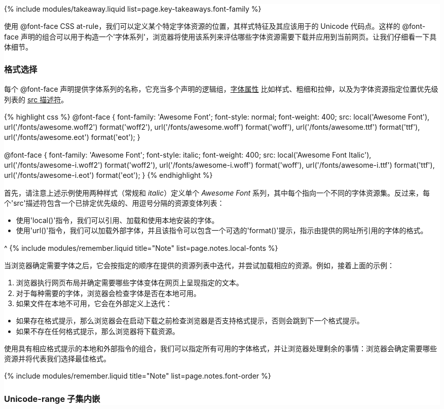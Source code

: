 {% include modules/takeaway.liquid list=page.key-takeaways.font-family %}

使用 @font-face CSS at-rule，我们可以定义某个特定字体资源的位置，其样式特征及其应该用于的 Unicode 代码点。这样的 @font-face 声明的组合可以用于构造一个'字体系列'，浏览器将使用该系列来评估哪些字体资源需要下载并应用到当前网页。让我们仔细看一下具体细节。

### 格式选择

每个 @font-face 声明提供字体系列的名称，它充当多个声明的逻辑组，[字体属性](http://www.w3.org/TR/css3-fonts/#font-prop-desc) 比如样式、粗细和拉伸，以及为字体资源指定位置优先级列表的 [src 描述符](http://www.w3.org/TR/css3-fonts/#src-desc)。

{% highlight css  %}
@font-face {
  font-family: 'Awesome Font';
  font-style: normal;
  font-weight: 400;
  src: local('Awesome Font'),
       url('/fonts/awesome.woff2') format('woff2'), 
       url('/fonts/awesome.woff') format('woff'),
       url('/fonts/awesome.ttf') format('ttf'),
       url('/fonts/awesome.eot') format('eot');
}

@font-face {
  font-family: 'Awesome Font';
  font-style: italic;
  font-weight: 400;
  src: local('Awesome Font Italic'),
       url('/fonts/awesome-i.woff2') format('woff2'), 
       url('/fonts/awesome-i.woff') format('woff'),
       url('/fonts/awesome-i.ttf') format('ttf'),
       url('/fonts/awesome-i.eot') format('eot');
}
{% endhighlight %}

首先，请注意上述示例使用两种样式（常规和 _italic_）定义单个 _Awesome Font_ 系列，其中每个指向一个不同的字体资源集。反过来，每个'src'描述符包含一个已排定优先级的、用逗号分隔的资源变体列表： 

* 使用'local()'指令，我们可以引用、加载和使用本地安装的字体。
* 使用'url()'指令，我们可以加载外部字体，并且该指令可以包含一个可选的'format()'提示，指示由提供的网址所引用的字体的格式。

^
{% include modules/remember.liquid title="Note" list=page.notes.local-fonts %}

当浏览器确定需要字体之后，它会按指定的顺序在提供的资源列表中迭代，并尝试加载相应的资源。例如，接着上面的示例：

1. 浏览器执行网页布局并确定需要哪些字体变体在网页上呈现指定的文本。
2. 对于每种需要的字体，浏览器会检查字体是否在本地可用。
3. 如果文件在本地不可用，它会在外部定义上迭代：
  * 如果存在格式提示，那么浏览器会在启动下载之前检查浏览器是否支持格式提示，否则会跳到下一个格式提示。
  * 如果不存在任何格式提示，那么浏览器将下载资源。

使用具有相应格式提示的本地和外部指令的组合，我们可以指定所有可用的字体格式，并让浏览器处理剩余的事情：浏览器会确定需要哪些资源并将代表我们选择最佳格式。

{% include modules/remember.liquid title="Note" list=page.notes.font-order %}

### Unicode-range 子集内嵌
